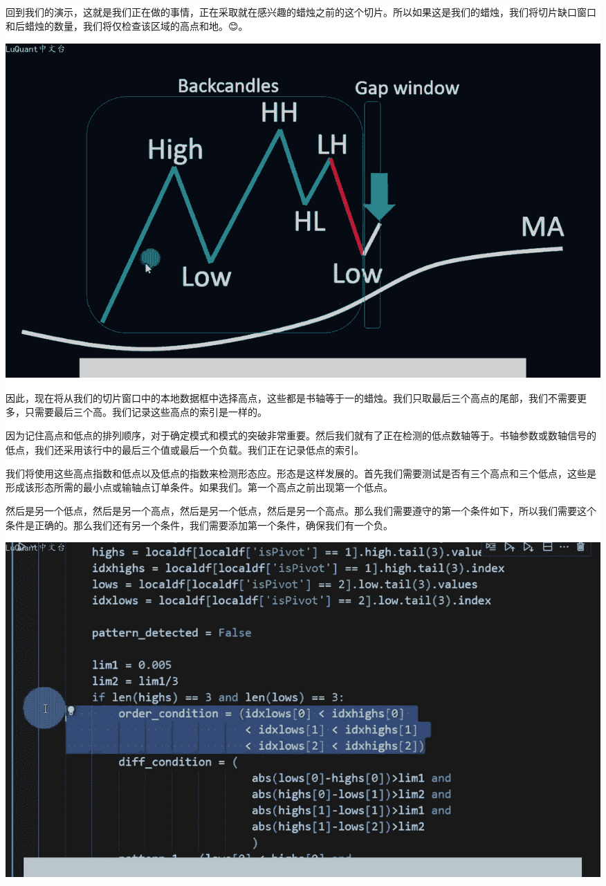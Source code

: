 回到我们的演示，这就是我们正在做的事情，正在采取就在感兴趣的蜡烛之前的这个切片。所以如果这是我们的蜡烛，我们将切片缺口窗口和后蜡烛的数量，我们将仅检查该区域的高点和地。😊。



![](img/db73f448519efc462fbd9b60676ceb3e_16.png)

因此，现在将从我们的切片窗口中的本地数据框中选择高点，这些都是书轴等于一的蜡烛。我们只取最后三个高点的尾部，我们不需要更多，只需要最后三个高。我们记录这些高点的索引是一样的。

因为记住高点和低点的排列顺序，对于确定模式和模式的突破非常重要。然后我们就有了正在检测的低点数轴等于。书轴参数或数轴信号的低点，我们还采用该行中的最后三个值或最后一个负载。我们正在记录低点的索引。

我们将使用这些高点指数和低点以及低点的指数来检测形态应。形态是这样发展的。首先我们需要测试是否有三个高点和三个低点，这些是形成该形态所需的最小点或输轴点订单条件。如果我们。第一个高点之前出现第一个低点。

然后是另一个低点，然后是另一个高点，然后是另一个低点，然后是另一个高点。那么我们需要遵守的第一个条件如下，所以我们需要这个条件是正确的。那么我们还有另一个条件，我们需要添加第一个条件，确保我们有一个负。



![](img/db73f448519efc462fbd9b60676ceb3e_18.png)